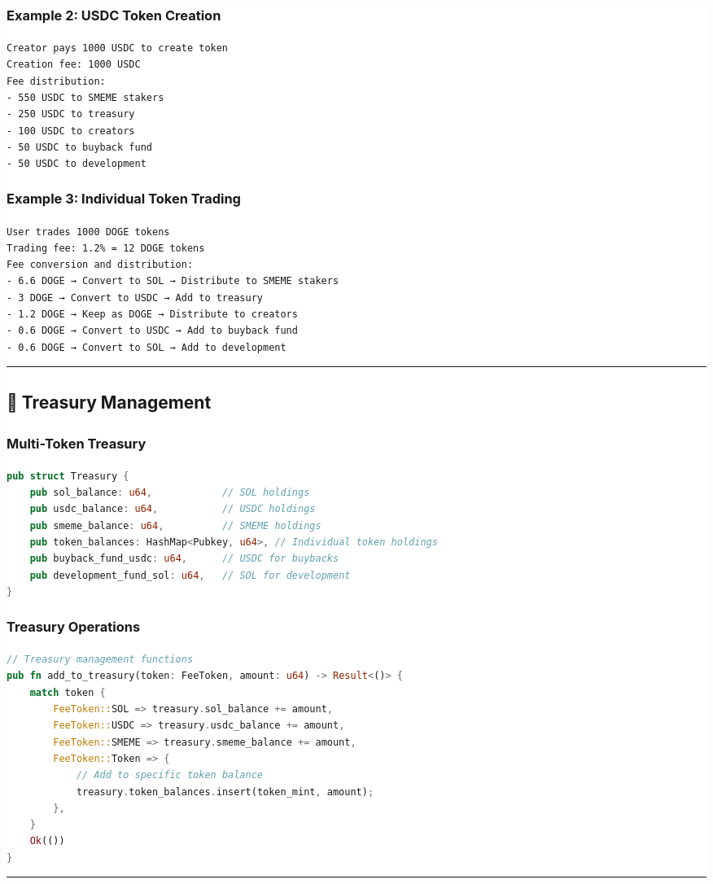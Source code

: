 ### **Example 2: USDC Token Creation**
```
Creator pays 1000 USDC to create token
Creation fee: 1000 USDC
Fee distribution:
- 550 USDC to SMEME stakers
- 250 USDC to treasury
- 100 USDC to creators
- 50 USDC to buyback fund
- 50 USDC to development
```

### **Example 3: Individual Token Trading**
```
User trades 1000 DOGE tokens
Trading fee: 1.2% = 12 DOGE tokens
Fee conversion and distribution:
- 6.6 DOGE → Convert to SOL → Distribute to SMEME stakers
- 3 DOGE → Convert to USDC → Add to treasury
- 1.2 DOGE → Keep as DOGE → Distribute to creators
- 0.6 DOGE → Convert to USDC → Add to buyback fund
- 0.6 DOGE → Convert to SOL → Add to development
```

---

## 🏦 **Treasury Management**

### **Multi-Token Treasury**
```rust
pub struct Treasury {
    pub sol_balance: u64,            // SOL holdings
    pub usdc_balance: u64,           // USDC holdings
    pub smeme_balance: u64,          // SMEME holdings
    pub token_balances: HashMap<Pubkey, u64>, // Individual token holdings
    pub buyback_fund_usdc: u64,      // USDC for buybacks
    pub development_fund_sol: u64,   // SOL for development
}
```

### **Treasury Operations**
```rust
// Treasury management functions
pub fn add_to_treasury(token: FeeToken, amount: u64) -> Result<()> {
    match token {
        FeeToken::SOL => treasury.sol_balance += amount,
        FeeToken::USDC => treasury.usdc_balance += amount,
        FeeToken::SMEME => treasury.smeme_balance += amount,
        FeeToken::Token => {
            // Add to specific token balance
            treasury.token_balances.insert(token_mint, amount);
        },
    }
    Ok(())
}
```

---